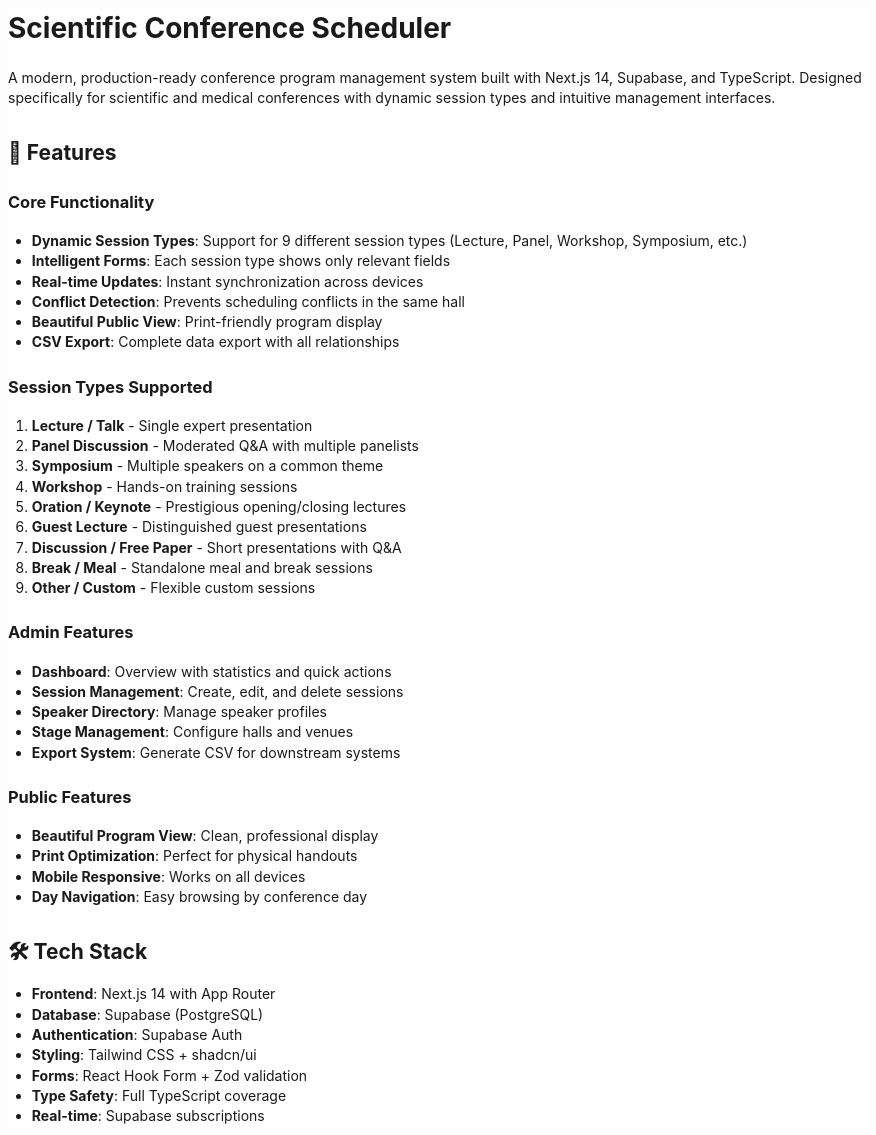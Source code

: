 # Scientific Conference Scheduler

A modern, production-ready conference program management system built with Next.js 14, Supabase, and TypeScript. Designed specifically for scientific and medical conferences with dynamic session types and intuitive management interfaces.

## 🚀 Features

### Core Functionality
- **Dynamic Session Types**: Support for 9 different session types (Lecture, Panel, Workshop, Symposium, etc.)
- **Intelligent Forms**: Each session type shows only relevant fields
- **Real-time Updates**: Instant synchronization across devices
- **Conflict Detection**: Prevents scheduling conflicts in the same hall
- **Beautiful Public View**: Print-friendly program display
- **CSV Export**: Complete data export with all relationships

### Session Types Supported
1. **Lecture / Talk** - Single expert presentation
2. **Panel Discussion** - Moderated Q&A with multiple panelists
3. **Symposium** - Multiple speakers on a common theme
4. **Workshop** - Hands-on training sessions
5. **Oration / Keynote** - Prestigious opening/closing lectures
6. **Guest Lecture** - Distinguished guest presentations
7. **Discussion / Free Paper** - Short presentations with Q&A
8. **Break / Meal** - Standalone meal and break sessions
9. **Other / Custom** - Flexible custom sessions

### Admin Features
- **Dashboard**: Overview with statistics and quick actions
- **Session Management**: Create, edit, and delete sessions
- **Speaker Directory**: Manage speaker profiles
- **Stage Management**: Configure halls and venues
- **Export System**: Generate CSV for downstream systems

### Public Features
- **Beautiful Program View**: Clean, professional display
- **Print Optimization**: Perfect for physical handouts
- **Mobile Responsive**: Works on all devices
- **Day Navigation**: Easy browsing by conference day

## 🛠️ Tech Stack

- **Frontend**: Next.js 14 with App Router
- **Database**: Supabase (PostgreSQL)
- **Authentication**: Supabase Auth
- **Styling**: Tailwind CSS + shadcn/ui
- **Forms**: React Hook Form + Zod validation
- **Type Safety**: Full TypeScript coverage
- **Real-time**: Supabase subscriptions
